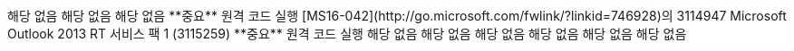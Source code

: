 </td>
<td style="border:1px solid black;">
해당 없음

</td>
<td style="border:1px solid black;">
해당 없음

</td>
<td style="border:1px solid black;">
해당 없음

</td>
<td style="border:1px solid black;">
**중요**  
원격 코드 실행

</td>
<td style="border:1px solid black;">
[MS16-042](http://go.microsoft.com/fwlink/?linkid=746928)의 3114947

</td>
</tr>
<tr>
<td style="border:1px solid black;">
Microsoft Outlook 2013 RT 서비스 팩 1  
(3115259)

</td>
<td style="border:1px solid black;">
**중요**  
원격 코드 실행

</td>
<td style="border:1px solid black;">
해당 없음

</td>
<td style="border:1px solid black;">
해당 없음

</td>
<td style="border:1px solid black;">
해당 없음

</td>
<td style="border:1px solid black;">
해당 없음

</td>
<td style="border:1px solid black;">
해당 없음

</td>
<td style="border:1px solid black;">
해당 없음
